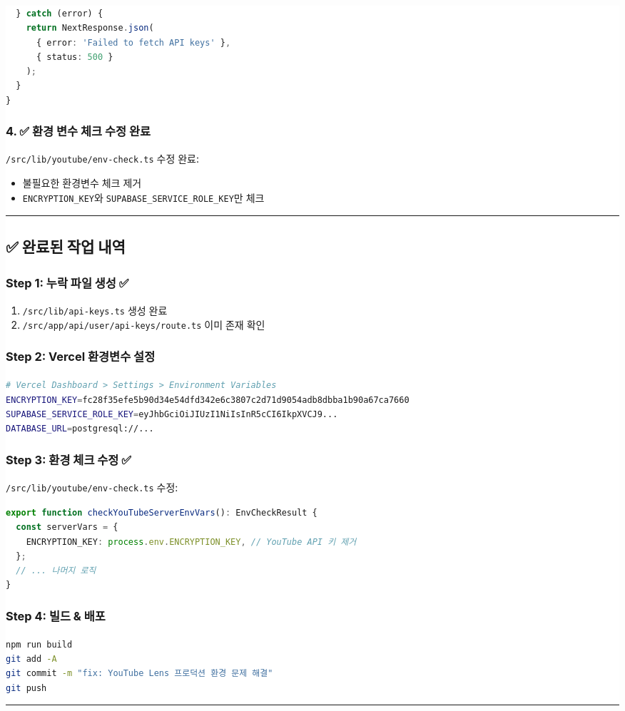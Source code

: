 ```typescript
  } catch (error) {
    return NextResponse.json(
      { error: 'Failed to fetch API keys' },
      { status: 500 }
    );
  }
}
```

### 4. ✅ 환경 변수 체크 수정 완료
`/src/lib/youtube/env-check.ts` 수정 완료:
- 불필요한 환경변수 체크 제거
- `ENCRYPTION_KEY`와 `SUPABASE_SERVICE_ROLE_KEY`만 체크

---

## ✅ 완료된 작업 내역

### Step 1: 누락 파일 생성 ✅
1. `/src/lib/api-keys.ts` 생성 완료
2. `/src/app/api/user/api-keys/route.ts` 이미 존재 확인

### Step 2: Vercel 환경변수 설정
```bash
# Vercel Dashboard > Settings > Environment Variables
ENCRYPTION_KEY=fc28f35efe5b90d34e54dfd342e6c3807c2d71d9054adb8dbba1b90a67ca7660
SUPABASE_SERVICE_ROLE_KEY=eyJhbGciOiJIUzI1NiIsInR5cCI6IkpXVCJ9...
DATABASE_URL=postgresql://...
```

### Step 3: 환경 체크 수정 ✅
`/src/lib/youtube/env-check.ts` 수정:
```typescript
export function checkYouTubeServerEnvVars(): EnvCheckResult {
  const serverVars = {
    ENCRYPTION_KEY: process.env.ENCRYPTION_KEY, // YouTube API 키 제거
  };
  // ... 나머지 로직
}
```

### Step 4: 빌드 & 배포
```bash
npm run build
git add -A
git commit -m "fix: YouTube Lens 프로덕션 환경 문제 해결"
git push
```

---
